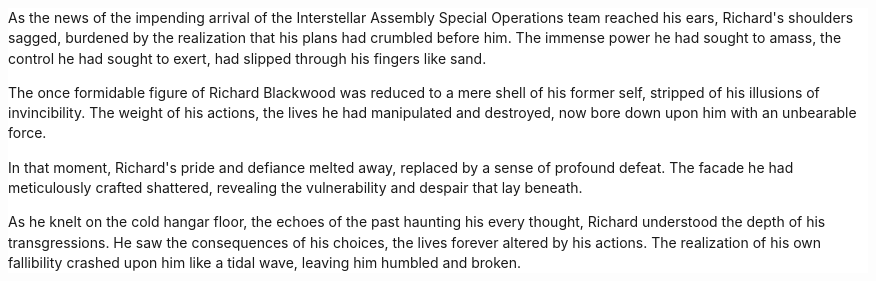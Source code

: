 As the news of the impending arrival of the Interstellar Assembly Special Operations team reached his ears, Richard's shoulders sagged, burdened by the realization that his plans had crumbled before him. The immense power he had sought to amass, the control he had sought to exert, had slipped through his fingers like sand.

The once formidable figure of Richard Blackwood was reduced to a mere shell of his former self, stripped of his illusions of invincibility. The weight of his actions, the lives he had manipulated and destroyed, now bore down upon him with an unbearable force.

In that moment, Richard's pride and defiance melted away, replaced by a sense of profound defeat. The facade he had meticulously crafted shattered, revealing the vulnerability and despair that lay beneath.

As he knelt on the cold hangar floor, the echoes of the past haunting his every thought, Richard understood the depth of his transgressions. He saw the consequences of his choices, the lives forever altered by his actions. The realization of his own fallibility crashed upon him like a tidal wave, leaving him humbled and broken.